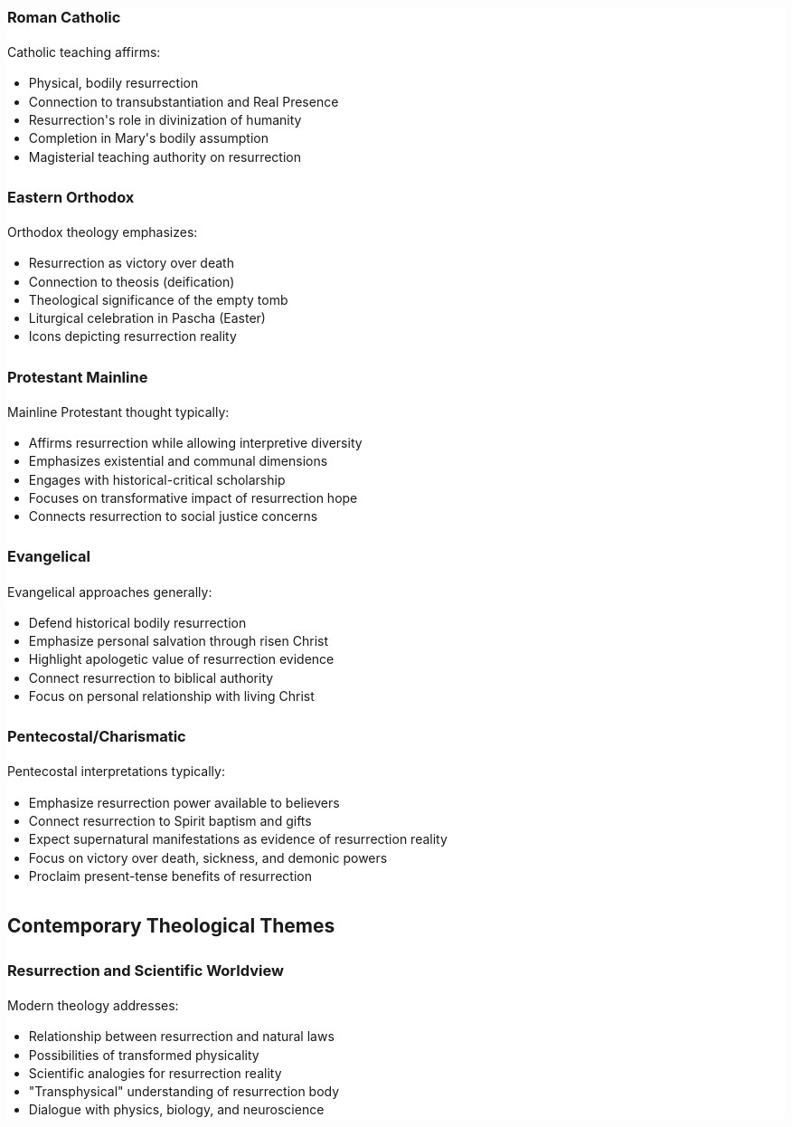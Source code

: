 ### Roman Catholic

Catholic teaching affirms:
- Physical, bodily resurrection
- Connection to transubstantiation and Real Presence
- Resurrection's role in divinization of humanity
- Completion in Mary's bodily assumption
- Magisterial teaching authority on resurrection

### Eastern Orthodox

Orthodox theology emphasizes:
- Resurrection as victory over death
- Connection to theosis (deification)
- Theological significance of the empty tomb
- Liturgical celebration in Pascha (Easter)
- Icons depicting resurrection reality

### Protestant Mainline

Mainline Protestant thought typically:
- Affirms resurrection while allowing interpretive diversity
- Emphasizes existential and communal dimensions
- Engages with historical-critical scholarship
- Focuses on transformative impact of resurrection hope
- Connects resurrection to social justice concerns

### Evangelical

Evangelical approaches generally:
- Defend historical bodily resurrection
- Emphasize personal salvation through risen Christ
- Highlight apologetic value of resurrection evidence
- Connect resurrection to biblical authority
- Focus on personal relationship with living Christ

### Pentecostal/Charismatic

Pentecostal interpretations typically:
- Emphasize resurrection power available to believers
- Connect resurrection to Spirit baptism and gifts
- Expect supernatural manifestations as evidence of resurrection reality
- Focus on victory over death, sickness, and demonic powers
- Proclaim present-tense benefits of resurrection

## Contemporary Theological Themes

### Resurrection and Scientific Worldview

Modern theology addresses:
- Relationship between resurrection and natural laws
- Possibilities of transformed physicality
- Scientific analogies for resurrection reality
- "Transphysical" understanding of resurrection body
- Dialogue with physics, biology, and neuroscience
